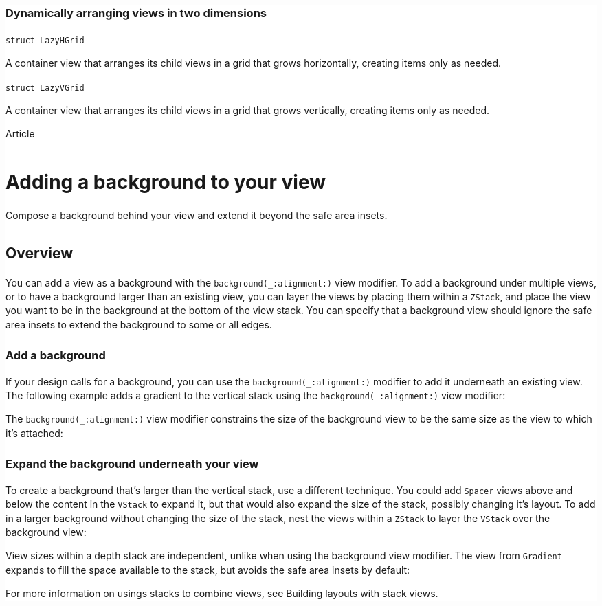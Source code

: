 ### Dynamically arranging views in two dimensions

`struct LazyHGrid`

A container view that arranges its child views in a grid that grows
horizontally, creating items only as needed.

`struct LazyVGrid`

A container view that arranges its child views in a grid that grows
vertically, creating items only as needed.

Article

# Adding a background to your view

Compose a background behind your view and extend it beyond the safe area
insets.

## Overview

You can add a view as a background with the `background(_:alignment:)` view
modifier. To add a background under multiple views, or to have a background
larger than an existing view, you can layer the views by placing them within a
`ZStack`, and place the view you want to be in the background at the bottom of
the view stack. You can specify that a background view should ignore the safe
area insets to extend the background to some or all edges.

### Add a background

If your design calls for a background, you can use the
`background(_:alignment:)` modifier to add it underneath an existing view. The
following example adds a gradient to the vertical stack using the
`background(_:alignment:)` view modifier:

The `background(_:alignment:)` view modifier constrains the size of the
background view to be the same size as the view to which it’s attached:

### Expand the background underneath your view

To create a background that’s larger than the vertical stack, use a different
technique. You could add `Spacer` views above and below the content in the
`VStack` to expand it, but that would also expand the size of the stack,
possibly changing it’s layout. To add in a larger background without changing
the size of the stack, nest the views within a `ZStack` to layer the `VStack`
over the background view:

View sizes within a depth stack are independent, unlike when using the
background view modifier. The view from `Gradient` expands to fill the space
available to the stack, but avoids the safe area insets by default:

For more information on usings stacks to combine views, see Building layouts
with stack views.
